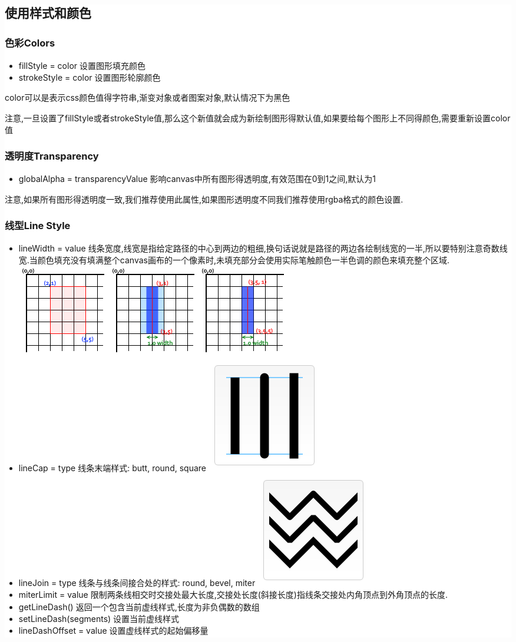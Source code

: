 ## 使用样式和颜色

### 色彩Colors

* fillStyle = color 设置图形填充颜色
* strokeStyle = color 设置图形轮廓颜色

color可以是表示css颜色值得字符串,渐变对象或者图案对象,默认情况下为黑色

注意,一旦设置了fillStyle或者strokeStyle值,那么这个新值就会成为新绘制图形得默认值,如果要给每个图形上不同得颜色,需要重新设置color值

### 透明度Transparency

* globalAlpha = transparencyValue 影响canvas中所有图形得透明度,有效范围在0到1之间,默认为1
  
注意,如果所有图形得透明度一致,我们推荐使用此属性,如果图形透明度不同我们推荐使用rgba格式的颜色设置.

### 线型Line Style

* lineWidth = value 线条宽度,线宽是指给定路径的中心到两边的粗细,换句话说就是路径的两边各绘制线宽的一半,所以要特别注意奇数线宽.当颜色填充没有填满整个canvas画布的一个像素时,未填充部分会使用实际笔触颜色一半色调的颜色来填充整个区域.
![canvas lineWidth](./images/canvas-lineWidth-grid.png)
* lineCap = type 线条末端样式: butt, round, square
![canvas lineCap](./images/Canvas_linecap.png)
* lineJoin = type 线条与线条间接合处的样式: round, bevel, miter
![canvas lineJoin](./images/Canvas_linejoin.png)
* miterLimit = value 限制两条线相交时交接处最大长度,交接处长度(斜接长度)指线条交接处内角顶点到外角顶点的长度.
* getLineDash() 返回一个包含当前虚线样式,长度为非负偶数的数组
* setLineDash(segments) 设置当前虚线样式
* lineDashOffset = value 设置虚线样式的起始偏移量
